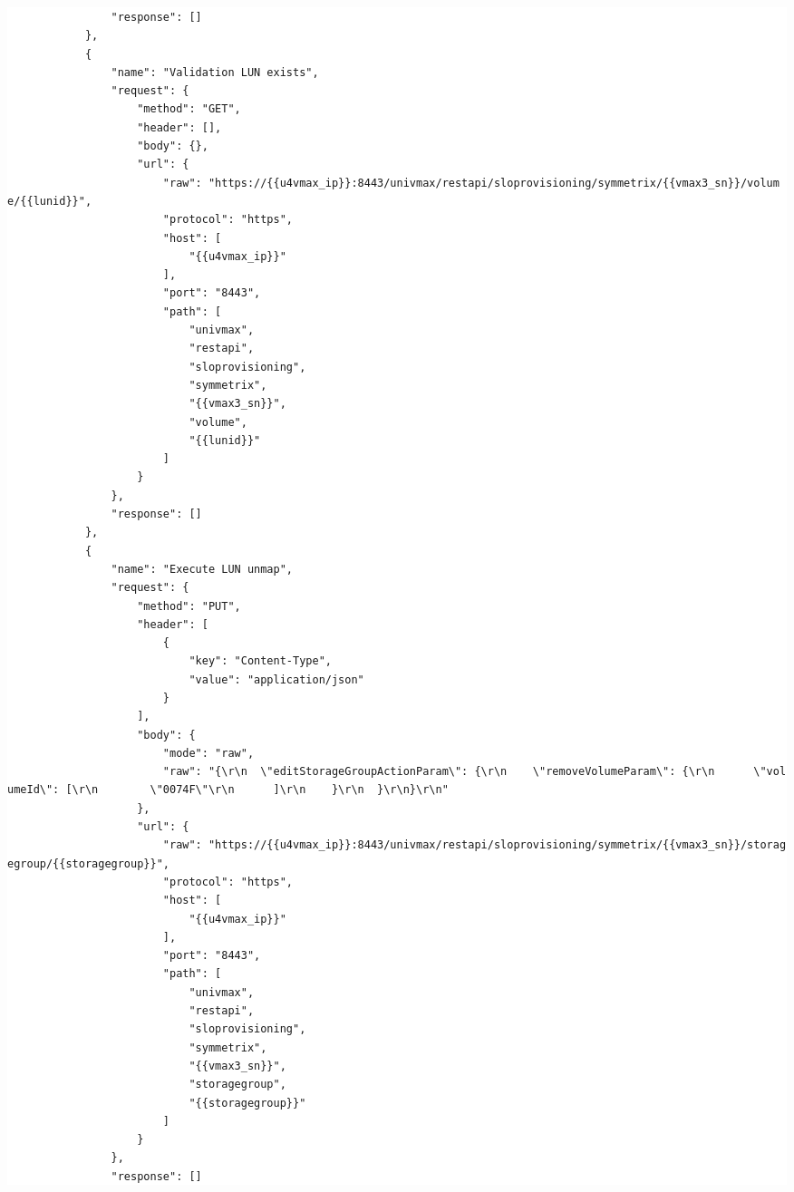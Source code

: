 					"response": []
				},
				{
					"name": "Validation LUN exists",
					"request": {
						"method": "GET",
						"header": [],
						"body": {},
						"url": {
							"raw": "https://{{u4vmax_ip}}:8443/univmax/restapi/sloprovisioning/symmetrix/{{vmax3_sn}}/volume/{{lunid}}",
							"protocol": "https",
							"host": [
								"{{u4vmax_ip}}"
							],
							"port": "8443",
							"path": [
								"univmax",
								"restapi",
								"sloprovisioning",
								"symmetrix",
								"{{vmax3_sn}}",
								"volume",
								"{{lunid}}"
							]
						}
					},
					"response": []
				},
				{
					"name": "Execute LUN unmap",
					"request": {
						"method": "PUT",
						"header": [
							{
								"key": "Content-Type",
								"value": "application/json"
							}
						],
						"body": {
							"mode": "raw",
							"raw": "{\r\n  \"editStorageGroupActionParam\": {\r\n    \"removeVolumeParam\": {\r\n      \"volumeId\": [\r\n        \"0074F\"\r\n      ]\r\n    }\r\n  }\r\n}\r\n"
						},
						"url": {
							"raw": "https://{{u4vmax_ip}}:8443/univmax/restapi/sloprovisioning/symmetrix/{{vmax3_sn}}/storagegroup/{{storagegroup}}",
							"protocol": "https",
							"host": [
								"{{u4vmax_ip}}"
							],
							"port": "8443",
							"path": [
								"univmax",
								"restapi",
								"sloprovisioning",
								"symmetrix",
								"{{vmax3_sn}}",
								"storagegroup",
								"{{storagegroup}}"
							]
						}
					},
					"response": []